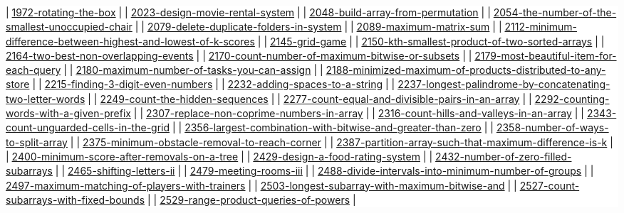 | [1972-rotating-the-box](https://github.com/suriya911/Leet-Code-Problems/tree/master/1972-rotating-the-box) |
| [2023-design-movie-rental-system](https://github.com/suriya911/Leet-Code-Problems/tree/master/2023-design-movie-rental-system) |
| [2048-build-array-from-permutation](https://github.com/suriya911/Leet-Code-Problems/tree/master/2048-build-array-from-permutation) |
| [2054-the-number-of-the-smallest-unoccupied-chair](https://github.com/suriya911/Leet-Code-Problems/tree/master/2054-the-number-of-the-smallest-unoccupied-chair) |
| [2079-delete-duplicate-folders-in-system](https://github.com/suriya911/Leet-Code-Problems/tree/master/2079-delete-duplicate-folders-in-system) |
| [2089-maximum-matrix-sum](https://github.com/suriya911/Leet-Code-Problems/tree/master/2089-maximum-matrix-sum) |
| [2112-minimum-difference-between-highest-and-lowest-of-k-scores](https://github.com/suriya911/Leet-Code-Problems/tree/master/2112-minimum-difference-between-highest-and-lowest-of-k-scores) |
| [2145-grid-game](https://github.com/suriya911/Leet-Code-Problems/tree/master/2145-grid-game) |
| [2150-kth-smallest-product-of-two-sorted-arrays](https://github.com/suriya911/Leet-Code-Problems/tree/master/2150-kth-smallest-product-of-two-sorted-arrays) |
| [2164-two-best-non-overlapping-events](https://github.com/suriya911/Leet-Code-Problems/tree/master/2164-two-best-non-overlapping-events) |
| [2170-count-number-of-maximum-bitwise-or-subsets](https://github.com/suriya911/Leet-Code-Problems/tree/master/2170-count-number-of-maximum-bitwise-or-subsets) |
| [2179-most-beautiful-item-for-each-query](https://github.com/suriya911/Leet-Code-Problems/tree/master/2179-most-beautiful-item-for-each-query) |
| [2180-maximum-number-of-tasks-you-can-assign](https://github.com/suriya911/Leet-Code-Problems/tree/master/2180-maximum-number-of-tasks-you-can-assign) |
| [2188-minimized-maximum-of-products-distributed-to-any-store](https://github.com/suriya911/Leet-Code-Problems/tree/master/2188-minimized-maximum-of-products-distributed-to-any-store) |
| [2215-finding-3-digit-even-numbers](https://github.com/suriya911/Leet-Code-Problems/tree/master/2215-finding-3-digit-even-numbers) |
| [2232-adding-spaces-to-a-string](https://github.com/suriya911/Leet-Code-Problems/tree/master/2232-adding-spaces-to-a-string) |
| [2237-longest-palindrome-by-concatenating-two-letter-words](https://github.com/suriya911/Leet-Code-Problems/tree/master/2237-longest-palindrome-by-concatenating-two-letter-words) |
| [2249-count-the-hidden-sequences](https://github.com/suriya911/Leet-Code-Problems/tree/master/2249-count-the-hidden-sequences) |
| [2277-count-equal-and-divisible-pairs-in-an-array](https://github.com/suriya911/Leet-Code-Problems/tree/master/2277-count-equal-and-divisible-pairs-in-an-array) |
| [2292-counting-words-with-a-given-prefix](https://github.com/suriya911/Leet-Code-Problems/tree/master/2292-counting-words-with-a-given-prefix) |
| [2307-replace-non-coprime-numbers-in-array](https://github.com/suriya911/Leet-Code-Problems/tree/master/2307-replace-non-coprime-numbers-in-array) |
| [2316-count-hills-and-valleys-in-an-array](https://github.com/suriya911/Leet-Code-Problems/tree/master/2316-count-hills-and-valleys-in-an-array) |
| [2343-count-unguarded-cells-in-the-grid](https://github.com/suriya911/Leet-Code-Problems/tree/master/2343-count-unguarded-cells-in-the-grid) |
| [2356-largest-combination-with-bitwise-and-greater-than-zero](https://github.com/suriya911/Leet-Code-Problems/tree/master/2356-largest-combination-with-bitwise-and-greater-than-zero) |
| [2358-number-of-ways-to-split-array](https://github.com/suriya911/Leet-Code-Problems/tree/master/2358-number-of-ways-to-split-array) |
| [2375-minimum-obstacle-removal-to-reach-corner](https://github.com/suriya911/Leet-Code-Problems/tree/master/2375-minimum-obstacle-removal-to-reach-corner) |
| [2387-partition-array-such-that-maximum-difference-is-k](https://github.com/suriya911/Leet-Code-Problems/tree/master/2387-partition-array-such-that-maximum-difference-is-k) |
| [2400-minimum-score-after-removals-on-a-tree](https://github.com/suriya911/Leet-Code-Problems/tree/master/2400-minimum-score-after-removals-on-a-tree) |
| [2429-design-a-food-rating-system](https://github.com/suriya911/Leet-Code-Problems/tree/master/2429-design-a-food-rating-system) |
| [2432-number-of-zero-filled-subarrays](https://github.com/suriya911/Leet-Code-Problems/tree/master/2432-number-of-zero-filled-subarrays) |
| [2465-shifting-letters-ii](https://github.com/suriya911/Leet-Code-Problems/tree/master/2465-shifting-letters-ii) |
| [2479-meeting-rooms-iii](https://github.com/suriya911/Leet-Code-Problems/tree/master/2479-meeting-rooms-iii) |
| [2488-divide-intervals-into-minimum-number-of-groups](https://github.com/suriya911/Leet-Code-Problems/tree/master/2488-divide-intervals-into-minimum-number-of-groups) |
| [2497-maximum-matching-of-players-with-trainers](https://github.com/suriya911/Leet-Code-Problems/tree/master/2497-maximum-matching-of-players-with-trainers) |
| [2503-longest-subarray-with-maximum-bitwise-and](https://github.com/suriya911/Leet-Code-Problems/tree/master/2503-longest-subarray-with-maximum-bitwise-and) |
| [2527-count-subarrays-with-fixed-bounds](https://github.com/suriya911/Leet-Code-Problems/tree/master/2527-count-subarrays-with-fixed-bounds) |
| [2529-range-product-queries-of-powers](https://github.com/suriya911/Leet-Code-Problems/tree/master/2529-range-product-queries-of-powers) |